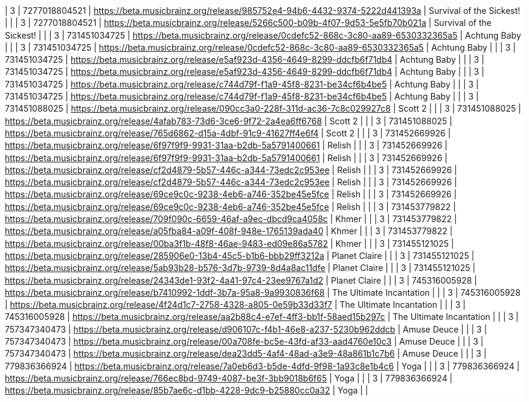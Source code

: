 |   3 | 7277018804521 | <https://beta.musicbrainz.org/release/985752e4-94b6-4432-9374-5222d441393a> | Survival of the Sickest!                                  |                      |
|   3 | 7277018804521 | <https://beta.musicbrainz.org/release/5266c500-b09b-4f07-9d53-5e5fb70b021a> | Survival of the Sickest!                                  |                      |
|   3 | 731451034725  | <https://beta.musicbrainz.org/release/0cdefc52-868c-3c80-aa89-6530332365a5> | Achtung Baby                                              |                      |
|   3 | 731451034725  | <https://beta.musicbrainz.org/release/0cdefc52-868c-3c80-aa89-6530332365a5> | Achtung Baby                                              |                      |
|   3 | 731451034725  | <https://beta.musicbrainz.org/release/e5af923d-4356-4649-8299-ddcfb6f71db4> | Achtung Baby                                              |                      |
|   3 | 731451034725  | <https://beta.musicbrainz.org/release/e5af923d-4356-4649-8299-ddcfb6f71db4> | Achtung Baby                                              |                      |
|   3 | 731451034725  | <https://beta.musicbrainz.org/release/c744d79f-f1a9-45f8-8231-be34cf6b4be5> | Achtung Baby                                              |                      |
|   3 | 731451034725  | <https://beta.musicbrainz.org/release/c744d79f-f1a9-45f8-8231-be34cf6b4be5> | Achtung Baby                                              |                      |
|   3 | 731451088025  | <https://beta.musicbrainz.org/release/090cc3a0-228f-311d-ac36-7c8c029927c8> | Scott 2                                                   |                      |
|   3 | 731451088025  | <https://beta.musicbrainz.org/release/4afab783-73d6-3ce6-9f72-2a4ea6ff6768> | Scott 2                                                   |                      |
|   3 | 731451088025  | <https://beta.musicbrainz.org/release/765d6862-d15a-4dbf-91c9-41627ff4e6f4> | Scott 2                                                   |                      |
|   3 | 731452669926  | <https://beta.musicbrainz.org/release/6f97f9f9-9931-31aa-b2db-5a5791400661> | Relish                                                    |                      |
|   3 | 731452669926  | <https://beta.musicbrainz.org/release/6f97f9f9-9931-31aa-b2db-5a5791400661> | Relish                                                    |                      |
|   3 | 731452669926  | <https://beta.musicbrainz.org/release/cf2d4879-5b57-446c-a344-73edc2c953ee> | Relish                                                    |                      |
|   3 | 731452669926  | <https://beta.musicbrainz.org/release/cf2d4879-5b57-446c-a344-73edc2c953ee> | Relish                                                    |                      |
|   3 | 731452669926  | <https://beta.musicbrainz.org/release/69ce9c0c-9238-4eb6-a746-352be45e5fce> | Relish                                                    |                      |
|   3 | 731452669926  | <https://beta.musicbrainz.org/release/69ce9c0c-9238-4eb6-a746-352be45e5fce> | Relish                                                    |                      |
|   3 | 731453779822  | <https://beta.musicbrainz.org/release/709f090c-6659-46af-a9ec-dbcd9ca4058c> | Khmer                                                     |                      |
|   3 | 731453779822  | <https://beta.musicbrainz.org/release/a05fba84-a09f-408f-948e-1765139ada40> | Khmer                                                     |                      |
|   3 | 731453779822  | <https://beta.musicbrainz.org/release/00ba3f1b-48f8-46ae-9483-ed09e86a5782> | Khmer                                                     |                      |
|   3 | 731455121025  | <https://beta.musicbrainz.org/release/285906e0-13b4-45c5-b1b6-bbb29ff3212a> | Planet Claire                                             |                      |
|   3 | 731455121025  | <https://beta.musicbrainz.org/release/5ab93b28-b576-3d7b-9739-8d4a8ac11dfe> | Planet Claire                                             |                      |
|   3 | 731455121025  | <https://beta.musicbrainz.org/release/24343de1-93f2-4a41-97c4-23ee9767a1d2> | Planet Claire                                             |                      |
|   3 | 745316005928  | <https://beta.musicbrainz.org/release/b7410992-1ddf-3b7a-95a8-9a9930836f68> | The Ultimate Incantation                                  |                      |
|   3 | 745316005928  | <https://beta.musicbrainz.org/release/4f24d1c7-2758-4328-a805-0e59b33d33f7> | The Ultimate Incantation                                  |                      |
|   3 | 745316005928  | <https://beta.musicbrainz.org/release/aa2b88c4-e7ef-4ff3-bb1f-58aed15b297c> | The Ultimate Incantation                                  |                      |
|   3 | 757347340473  | <https://beta.musicbrainz.org/release/d906107c-f4b1-46e8-a237-5230b962ddcb> | Amuse Deuce                                               |                      |
|   3 | 757347340473  | <https://beta.musicbrainz.org/release/00a708fe-bc5e-43fd-af33-aad4760e10c3> | Amuse Deuce                                               |                      |
|   3 | 757347340473  | <https://beta.musicbrainz.org/release/dea23dd5-4af4-48ad-a3e9-48a861b1c7b6> | Amuse Deuce                                               |                      |
|   3 | 779836366924  | <https://beta.musicbrainz.org/release/7a0eb6d3-b5de-4dfd-9f98-1a93c8e1b4c6> | Yoga                                                      |                      |
|   3 | 779836366924  | <https://beta.musicbrainz.org/release/766ec8bd-9749-4087-be3f-3bb9018b6f65> | Yoga                                                      |                      |
|   3 | 779836366924  | <https://beta.musicbrainz.org/release/85b7ae6c-d1bb-4228-9dc9-b25880cc0a32> | Yoga                                                      |                      |